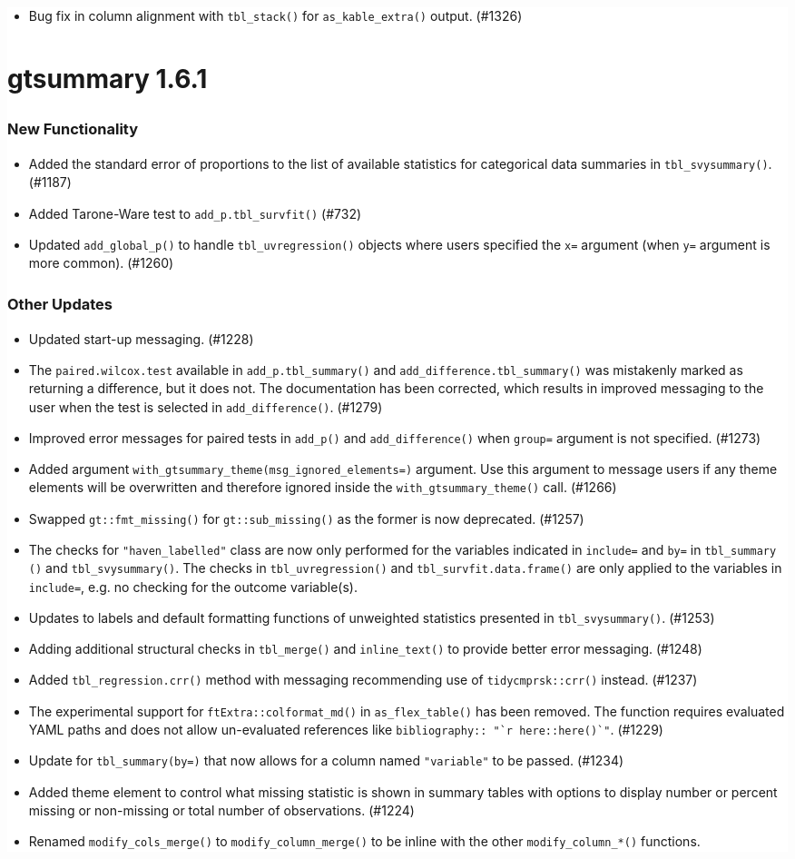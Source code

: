 * Bug fix in column alignment with `tbl_stack()` for `as_kable_extra()` output. (#1326)

# gtsummary 1.6.1

### New Functionality

* Added the standard error of proportions to the list of available statistics for categorical data summaries in `tbl_svysummary()`. (#1187)

* Added Tarone-Ware test to `add_p.tbl_survfit()` (#732)

* Updated `add_global_p()` to handle `tbl_uvregression()` objects where users specified the `x=` argument (when `y=` argument is more common). (#1260)

### Other Updates

* Updated start-up messaging. (#1228)

* The `paired.wilcox.test` available in `add_p.tbl_summary()` and `add_difference.tbl_summary()` was mistakenly marked as returning a difference, but it does not. The documentation has been corrected, which results in improved messaging to the user when the test is selected in `add_difference()`. (#1279)

* Improved error messages for paired tests in `add_p()` and `add_difference()` when `group=` argument is not specified. (#1273)

* Added argument `with_gtsummary_theme(msg_ignored_elements=)` argument. Use this argument to message users if any theme elements will be overwritten and therefore ignored inside the `with_gtsummary_theme()` call. (#1266)

* Swapped `gt::fmt_missing()` for `gt::sub_missing()` as the former is now deprecated. (#1257)

* The checks for `"haven_labelled"` class are now only performed for the variables indicated in `include=` and `by=` in `tbl_summary()` and `tbl_svysummary()`. The checks in `tbl_uvregression()` and `tbl_survfit.data.frame()` are only applied to the variables in `include=`, e.g. no checking for the outcome variable(s).

* Updates to labels and default formatting functions of unweighted statistics presented in `tbl_svysummary()`. (#1253)

* Adding additional structural checks in `tbl_merge()` and `inline_text()` to provide better error messaging. (#1248)

* Added `tbl_regression.crr()` method with messaging recommending use of `tidycmprsk::crr()` instead. (#1237)

* The experimental support for `ftExtra::colformat_md()` in `as_flex_table()` has been removed. The function requires evaluated YAML paths and does not allow un-evaluated references like ``bibliography:: "`r here::here()`"``. (#1229)

* Update for `tbl_summary(by=)` that now allows for a column named `"variable"` to be passed. (#1234)

* Added theme element to control what missing statistic is shown in summary tables with options to display number or percent missing or non-missing or total number of observations. (#1224)

* Renamed `modify_cols_merge()` to `modify_column_merge()` to be inline with the other `modify_column_*()` functions.
